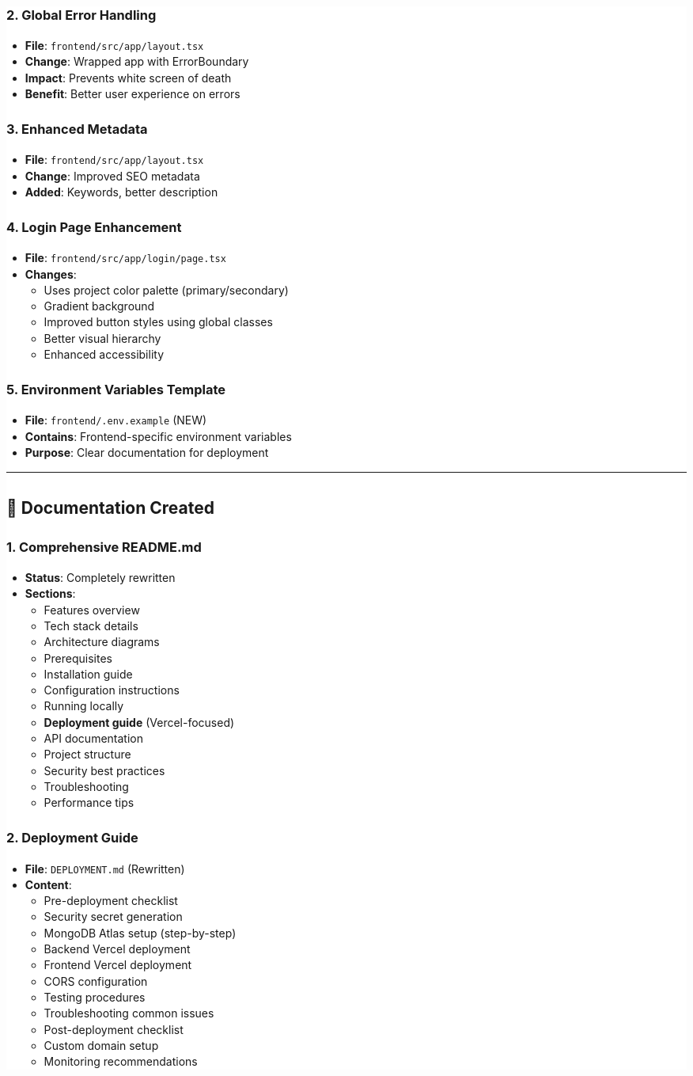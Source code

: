 ### 2. **Global Error Handling**
- **File**: `frontend/src/app/layout.tsx`
- **Change**: Wrapped app with ErrorBoundary
- **Impact**: Prevents white screen of death
- **Benefit**: Better user experience on errors

### 3. **Enhanced Metadata**
- **File**: `frontend/src/app/layout.tsx`
- **Change**: Improved SEO metadata
- **Added**: Keywords, better description

### 4. **Login Page Enhancement**
- **File**: `frontend/src/app/login/page.tsx`
- **Changes**:
  - Uses project color palette (primary/secondary)
  - Gradient background
  - Improved button styles using global classes
  - Better visual hierarchy
  - Enhanced accessibility

### 5. **Environment Variables Template**
- **File**: `frontend/.env.example` (NEW)
- **Contains**: Frontend-specific environment variables
- **Purpose**: Clear documentation for deployment

---

## 📄 Documentation Created

### 1. **Comprehensive README.md**
- **Status**: Completely rewritten
- **Sections**:
  - Features overview
  - Tech stack details
  - Architecture diagrams
  - Prerequisites
  - Installation guide
  - Configuration instructions
  - Running locally
  - **Deployment guide** (Vercel-focused)
  - API documentation
  - Project structure
  - Security best practices
  - Troubleshooting
  - Performance tips

### 2. **Deployment Guide**
- **File**: `DEPLOYMENT.md` (Rewritten)
- **Content**:
  - Pre-deployment checklist
  - Security secret generation
  - MongoDB Atlas setup (step-by-step)
  - Backend Vercel deployment
  - Frontend Vercel deployment
  - CORS configuration
  - Testing procedures
  - Troubleshooting common issues
  - Post-deployment checklist
  - Custom domain setup
  - Monitoring recommendations
